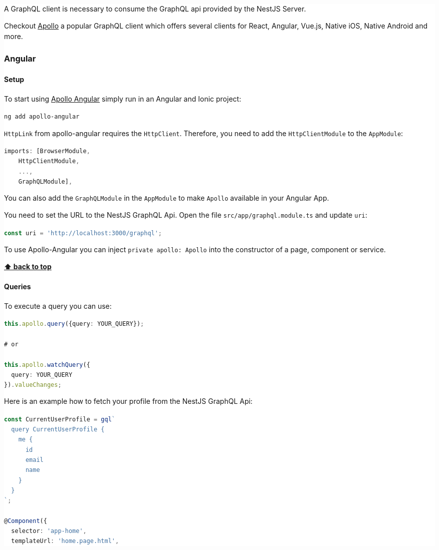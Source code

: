 A GraphQL client is necessary to consume the GraphQL api provided by the NestJS Server.

Checkout [Apollo](https://www.apollographql.com/) a popular GraphQL client which offers several clients for React, Angular, Vue.js, Native iOS, Native Android and more.

### Angular

#### Setup

To start using [Apollo Angular](https://www.apollographql.com/docs/angular/basics/setup.html) simply run in an Angular and Ionic project:

```bash
ng add apollo-angular
```

`HttpLink` from apollo-angular requires the `HttpClient`. Therefore, you need to add the `HttpClientModule` to the `AppModule`:

```ts
imports: [BrowserModule,
    HttpClientModule,
    ...,
    GraphQLModule],
```

You can also add the `GraphQLModule` in the `AppModule` to make `Apollo` available in your Angular App.

You need to set the URL to the NestJS GraphQL Api. Open the file `src/app/graphql.module.ts` and update `uri`:

```ts
const uri = 'http://localhost:3000/graphql';
```

To use Apollo-Angular you can inject `private apollo: Apollo` into the constructor of a page, component or service.

**[⬆ back to top](#overview)**

#### Queries

To execute a query you can use:

```ts
this.apollo.query({query: YOUR_QUERY});

# or

this.apollo.watchQuery({
  query: YOUR_QUERY
}).valueChanges;
```

Here is an example how to fetch your profile from the NestJS GraphQL Api:

```ts
const CurrentUserProfile = gql`
  query CurrentUserProfile {
    me {
      id
      email
      name
    }
  }
`;

@Component({
  selector: 'app-home',
  templateUrl: 'home.page.html',
```
